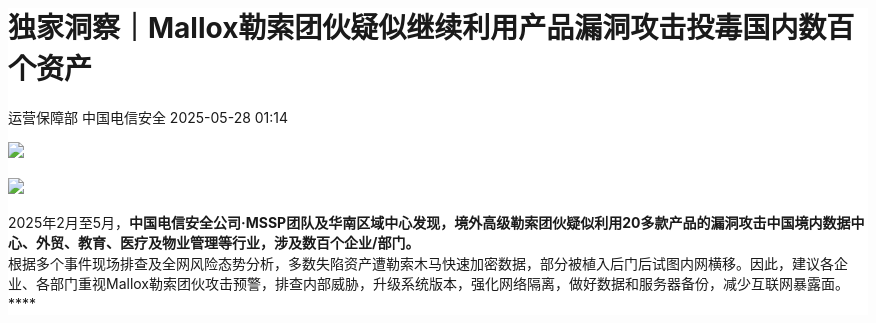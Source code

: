 #  独家洞察｜Mallox勒索团伙疑似继续利用产品漏洞攻击投毒国内数百个资产   
运营保障部  中国电信安全   2025-05-28 01:14  
  
![](https://mmbiz.qpic.cn/mmbiz_gif/Dh3fqSPAOWekCSIf3ffuFuiaBPl4BSArBsDhFEMSOTbeIfb7mdz4D0mDExZesv4PPicUdsOTxfRUx8QntAMTmTBA/640?wx_fmt=gif&tp=webp&wxfrom=5&wx_lazy=1 "")  
  
![](https://mmbiz.qpic.cn/mmbiz_png/Dh3fqSPAOWePMu18J3qdm7D4DgerZrtmzfZ2ThoQZZl4WAHJScyL4c59NPZcjXgnP2YL4HnUicxRibjtBZmqJW8A/640?wx_fmt=other&from=appmsg&tp=webp&wxfrom=5&wx_lazy=1&wx_co=1 "")  
  
2025年2月至5月，**中国电信安全公司·MSSP团队及华南区域中心发现，境外高级勒索团伙疑似利用20多款产品的漏洞攻击中国境内数据中心、外贸、教育、医疗及物业管理等行业，涉及数百个企业/部门。**  
根据多个事件现场排查及全网风险态势分析，多数失陷资产遭勒索木马快速加密数据，部分被植入后门后试图内网横移。因此，建议各企业、各部门重视Mallox勒索团伙攻击预警，排查内部威胁，升级系统版本，强化网络隔离，做好数据和服务器备份，减少互联网暴露面。****  
  